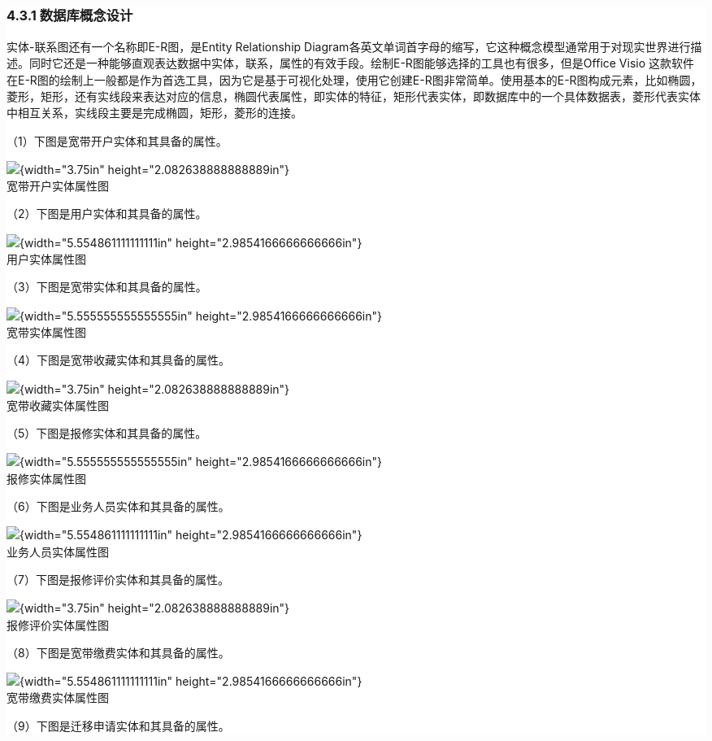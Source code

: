### 4.3.1 数据库概念设计

实体-联系图还有一个名称即E-R图，是Entity Relationship
Diagram各英文单词首字母的缩写，它这种概念模型通常用于对现实世界进行描述。同时它还是一种能够直观表达数据中实体，联系，属性的有效手段。绘制E-R图能够选择的工具也有很多，但是Office
Visio 这款软件在E-R图的绘制上一般都是作为首选工具，因为它是基于可视化处理，使用它创建E-R图非常简单。使用基本的E-R图构成元素，比如椭圆，菱形，矩形，还有实线段来表达对应的信息，椭圆代表属性，即实体的特征，矩形代表实体，即数据库中的一个具体数据表，菱形代表实体中相互关系，实线段主要是完成椭圆，矩形，菱形的连接。

（1）下图是宽带开户实体和其具备的属性。

![](media/image6.jpeg){width="3.75in" height="2.082638888888889in"}\
宽带开户实体属性图

（2）下图是用户实体和其具备的属性。

![](media/image7.jpeg){width="5.554861111111111in"
height="2.9854166666666666in"}\
用户实体属性图

（3）下图是宽带实体和其具备的属性。

![](media/image8.jpeg){width="5.555555555555555in"
height="2.9854166666666666in"}\
宽带实体属性图

（4）下图是宽带收藏实体和其具备的属性。

![](media/image9.jpeg){width="3.75in" height="2.082638888888889in"}\
宽带收藏实体属性图

（5）下图是报修实体和其具备的属性。

![](media/image10.jpeg){width="5.555555555555555in"
height="2.9854166666666666in"}\
报修实体属性图

（6）下图是业务人员实体和其具备的属性。

![](media/image11.jpeg){width="5.554861111111111in"
height="2.9854166666666666in"}\
业务人员实体属性图

（7）下图是报修评价实体和其具备的属性。

![](media/image12.jpeg){width="3.75in" height="2.082638888888889in"}\
报修评价实体属性图

（8）下图是宽带缴费实体和其具备的属性。

![](media/image13.jpeg){width="5.554861111111111in"
height="2.9854166666666666in"}\
宽带缴费实体属性图

（9）下图是迁移申请实体和其具备的属性。
